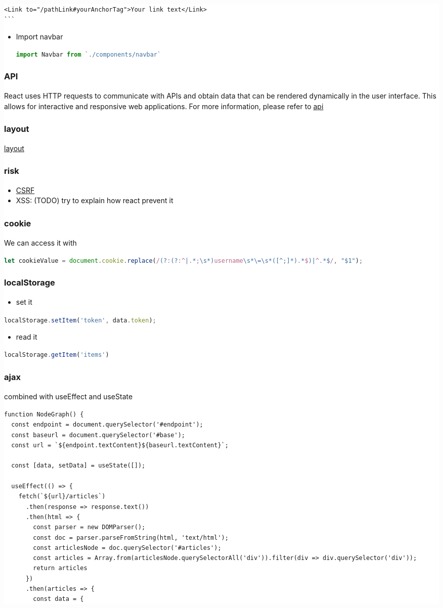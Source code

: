     <Link to="/pathLink#yourAnchorTag">Your link text</Link>
    ```
* Import navbar
  ```jsx
  import Navbar from `./components/navbar`
  ```

### API

React uses HTTP requests to communicate with APIs and obtain data that can be rendered dynamically in the user interface. This allows for interactive and responsive web applications. For more information, please refer to [api]({{site.baseurl}}/react/2022/09/14/api.html)

### layout

[layout]({{site.baseurl}}/react/2021/06/14/layout.html)

### risk

* [CSRF]({{site.baseurl}}/web-security/2022/08/30/overview.html#csrf)
* XSS: (TODO) try to explain how react prevent it

### cookie

We can access it with

```javascript
let cookieValue = document.cookie.replace(/(?:(?:^|.*;\s*)username\s*\=\s*([^;]*).*$)|^.*$/, "$1");
```

### localStorage

* set it

```javascript
localStorage.setItem('token', data.token);
```

* read it

```javascript
localStorage.getItem('items')
```

### ajax

combined with useEffect and useState

```JSX
function NodeGraph() {
  const endpoint = document.querySelector('#endpoint');
  const baseurl = document.querySelector('#base');
  const url = `${endpoint.textContent}${baseurl.textContent}`;

  const [data, setData] = useState([]);

  useEffect(() => {
    fetch(`${url}/articles`)
      .then(response => response.text())
      .then(html => {
        const parser = new DOMParser();
        const doc = parser.parseFromString(html, 'text/html');
        const articlesNode = doc.querySelector('#articles');
        const articles = Array.from(articlesNode.querySelectorAll('div')).filter(div => div.querySelector('div'));
        return articles
      })
      .then(articles => {
        const data = {
```